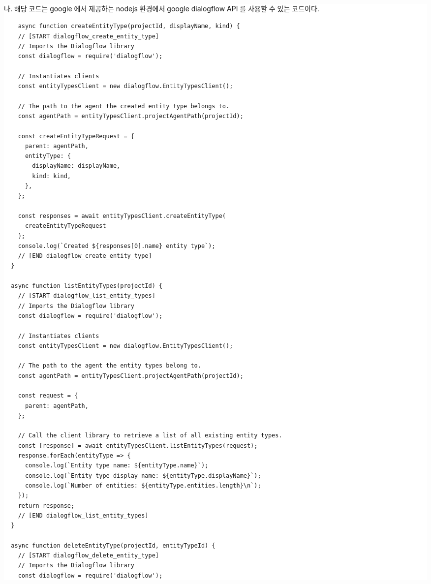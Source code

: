  나. 해당 코드는 google 에서 제공하는 nodejs 환경에서 google dialogflow API 를 사용할 수 있는 코드이다. 
  
    
        async function createEntityType(projectId, displayName, kind) {
        // [START dialogflow_create_entity_type]
        // Imports the Dialogflow library
        const dialogflow = require('dialogflow');

        // Instantiates clients
        const entityTypesClient = new dialogflow.EntityTypesClient();

        // The path to the agent the created entity type belongs to.
        const agentPath = entityTypesClient.projectAgentPath(projectId);

        const createEntityTypeRequest = {
          parent: agentPath,
          entityType: {
            displayName: displayName,
            kind: kind,
          },
        };

        const responses = await entityTypesClient.createEntityType(
          createEntityTypeRequest
        );
        console.log(`Created ${responses[0].name} entity type`);
        // [END dialogflow_create_entity_type]
      }

      async function listEntityTypes(projectId) {
        // [START dialogflow_list_entity_types]
        // Imports the Dialogflow library
        const dialogflow = require('dialogflow');

        // Instantiates clients
        const entityTypesClient = new dialogflow.EntityTypesClient();

        // The path to the agent the entity types belong to.
        const agentPath = entityTypesClient.projectAgentPath(projectId);

        const request = {
          parent: agentPath,
        };

        // Call the client library to retrieve a list of all existing entity types.
        const [response] = await entityTypesClient.listEntityTypes(request);
        response.forEach(entityType => {
          console.log(`Entity type name: ${entityType.name}`);
          console.log(`Entity type display name: ${entityType.displayName}`);
          console.log(`Number of entities: ${entityType.entities.length}\n`);
        });
        return response;
        // [END dialogflow_list_entity_types]
      }

      async function deleteEntityType(projectId, entityTypeId) {
        // [START dialogflow_delete_entity_type]
        // Imports the Dialogflow library
        const dialogflow = require('dialogflow');
